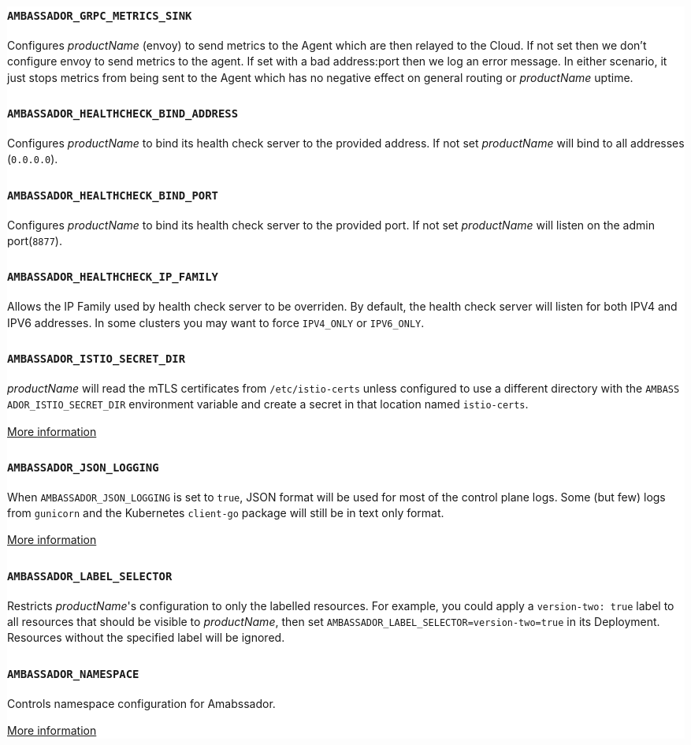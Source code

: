 ### `AMBASSADOR_GRPC_METRICS_SINK`

Configures $productName$ (envoy) to send metrics to the Agent which are then relayed to the Cloud. If not set then we don’t configure envoy to send metrics to the agent. If set with a bad address:port then we log an error message. In either scenario, it just stops metrics from being sent to the Agent which has no negative effect on general routing or $productName$ uptime.

### `AMBASSADOR_HEALTHCHECK_BIND_ADDRESS`

Configures $productName$ to bind its health check server to the provided address. If not set $productName$ will bind to all addresses (`0.0.0.0`).

### `AMBASSADOR_HEALTHCHECK_BIND_PORT`

Configures $productName$ to bind its health check server to the provided port. If not set $productName$ will listen on the admin port(`8877`).

### `AMBASSADOR_HEALTHCHECK_IP_FAMILY`

Allows the IP Family used by health check server to be overriden. By default, the health check server will listen for both IPV4 and IPV6 addresses. In some clusters you may want to force `IPV4_ONLY` or `IPV6_ONLY`.

### `AMBASSADOR_ISTIO_SECRET_DIR`

$productName$ will read the mTLS certificates from `/etc/istio-certs` unless configured to use a different directory with the `AMBASSADOR_ISTIO_SECRET_DIR`
environment variable and create a secret in that location named `istio-certs`.

[More information](../../../howtos/istio#configure-an-mtls-tlscontext)

### `AMBASSADOR_JSON_LOGGING`

When `AMBASSADOR_JSON_LOGGING` is set to `true`, JSON format will be used for most of the control plane logs.
Some (but few) logs from `gunicorn` and the Kubernetes `client-go` package will still be in text only format.

[More information](../../running/running#log-format)

### `AMBASSADOR_LABEL_SELECTOR`

Restricts $productName$'s configuration to only the labelled resources. For example, you could apply a `version-two: true` label
to all resources that should be visible to $productName$, then set `AMBASSADOR_LABEL_SELECTOR=version-two=true` in its Deployment.
Resources without the specified label will be ignored.

### `AMBASSADOR_NAMESPACE`

Controls namespace configuration for Amabssador.

[More information](../../running/running#namespaces)
